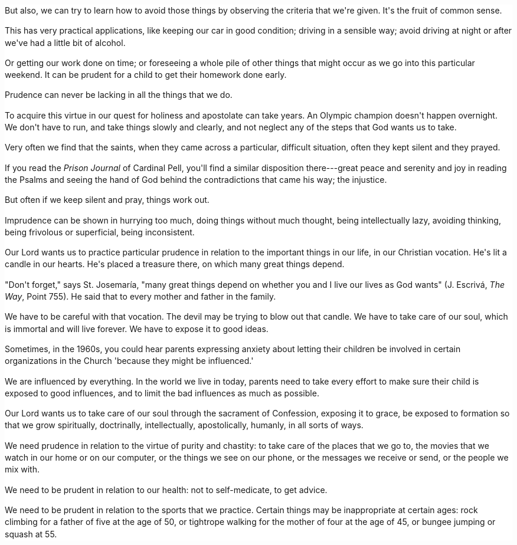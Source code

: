 But also, we can try to learn how to avoid those things by observing the criteria that we're given. It's the fruit of common sense.

This has very practical applications, like keeping our car in good condition; driving in a sensible way; avoid driving at night or after we've had a little bit of alcohol.

Or getting our work done on time; or foreseeing a whole pile of other things that might occur as we go into this particular weekend. It can be prudent for a child to get their homework done early.

Prudence can never be lacking in all the things that we do.

To acquire this virtue in our quest for holiness and apostolate can take years. An Olympic champion doesn't happen overnight. We don't have to run, and take things slowly and clearly, and not neglect any of the steps that God wants us to take.

Very often we find that the saints, when they came across a particular, difficult situation, often they kept silent and they prayed.

If you read the *Prison Journal* of Cardinal Pell, you'll find a similar disposition there---great peace and serenity and joy in reading the Psalms and seeing the hand of God behind the contradictions that came his way; the injustice.

But often if we keep silent and pray, things work out.

Imprudence can be shown in hurrying too much, doing things without much thought, being intellectually lazy, avoiding thinking, being frivolous or superficial, being inconsistent.

Our Lord wants us to practice particular prudence in relation to the important things in our life, in our Christian vocation. He's lit a candle in our hearts. He's placed a treasure there, on which many great things depend.

"Don't forget," says St. Josemaría, "many great things depend on whether you and I live our lives as God wants" (J. Escrivá, *The Way*, Point 755). He said that to every mother and father in the family.

We have to be careful with that vocation. The devil may be trying to blow out that candle. We have to take care of our soul, which is immortal and will live forever. We have to expose it to good ideas.

Sometimes, in the 1960s, you could hear parents expressing anxiety about letting their children be involved in certain organizations in the Church 'because they might be influenced.'

We are influenced by everything. In the world we live in today, parents need to take every effort to make sure their child is exposed to good influences, and to limit the bad influences as much as possible.

Our Lord wants us to take care of our soul through the sacrament of Confession, exposing it to grace, be exposed to formation so that we grow spiritually, doctrinally, intellectually, apostolically, humanly, in all sorts of ways.

We need prudence in relation to the virtue of purity and chastity: to take care of the places that we go to, the movies that we watch in our home or on our computer, or the things we see on our phone, or the messages we receive or send, or the people we mix with.

We need to be prudent in relation to our health: not to self-medicate, to get advice.

We need to be prudent in relation to the sports that we practice. Certain things may be inappropriate at certain ages: rock climbing for a father of five at the age of 50, or tightrope walking for the mother of four at the age of 45, or bungee jumping or squash at 55.

